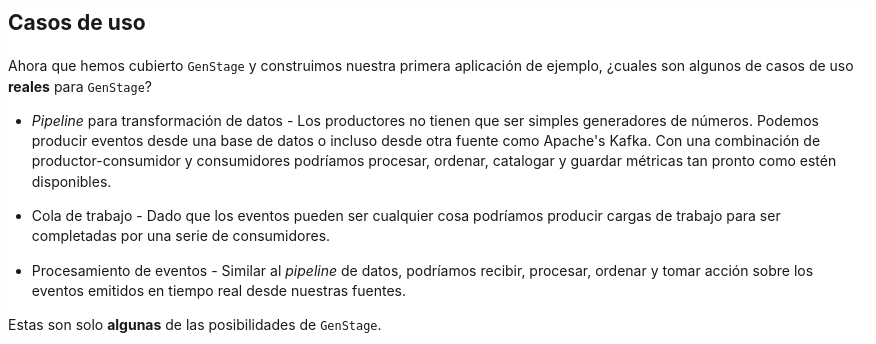 ## Casos de uso

Ahora que hemos cubierto `GenStage` y construimos nuestra primera aplicación de ejemplo, ¿cuales son algunos de casos de uso __reales__ para `GenStage`?

+ *Pipeline* para transformación de datos - Los productores no tienen que ser simples generadores de números.
Podemos producir eventos desde una base de datos o incluso desde otra fuente como Apache's Kafka.
Con una combinación de productor-consumidor y consumidores podríamos procesar, ordenar, catalogar y guardar métricas tan pronto como estén disponibles.

+ Cola de trabajo - Dado que los eventos pueden ser cualquier cosa podríamos producir cargas de trabajo para ser completadas por una serie de consumidores.

+ Procesamiento de eventos - Similar al *pipeline* de datos, podríamos recibir, procesar, ordenar y tomar acción sobre los eventos emitidos en tiempo real desde nuestras fuentes.

Estas son solo __algunas__ de las posibilidades de `GenStage`.

